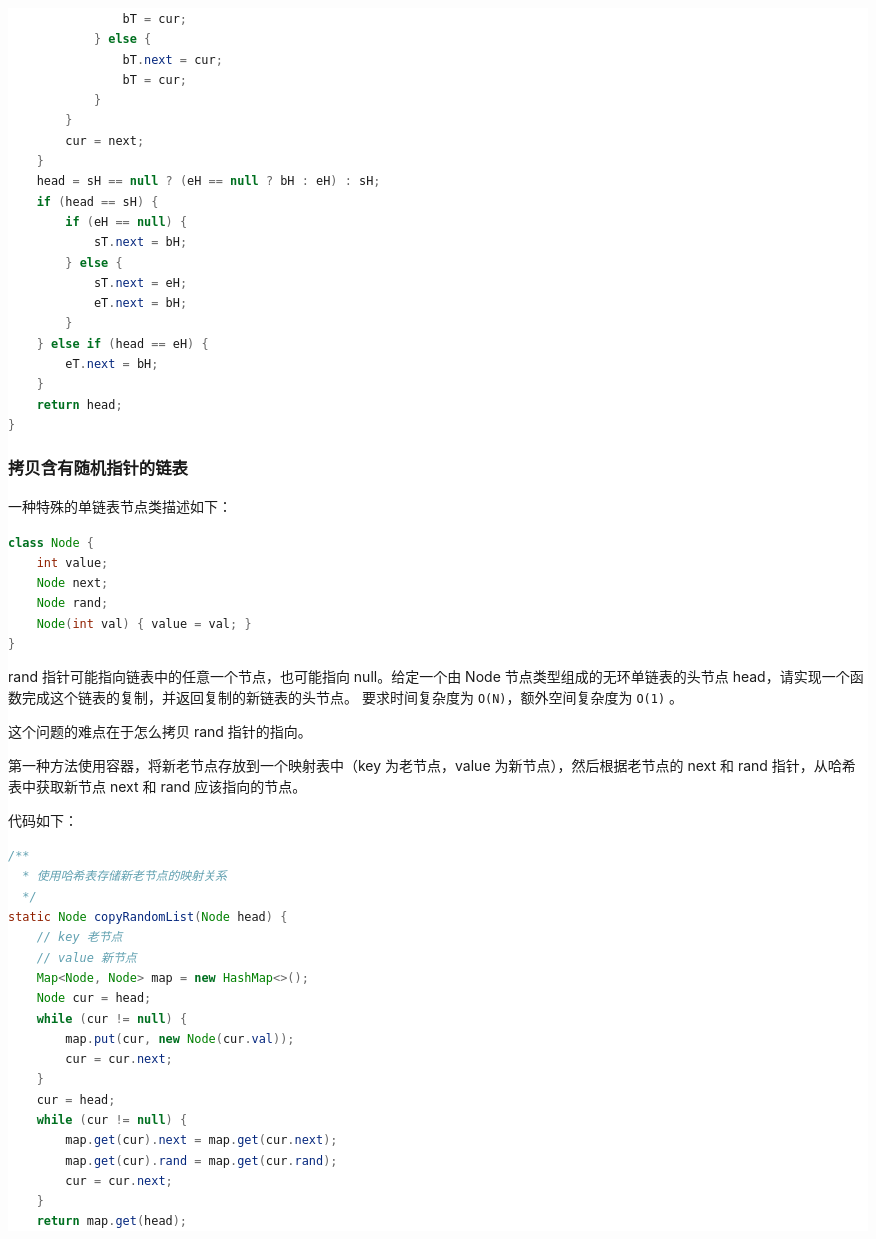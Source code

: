 ```java
                bT = cur;
            } else {
                bT.next = cur;
                bT = cur;
            }
        }
        cur = next;
    }
    head = sH == null ? (eH == null ? bH : eH) : sH;
    if (head == sH) {
        if (eH == null) {
            sT.next = bH;
        } else {
            sT.next = eH;
            eT.next = bH;
        }
    } else if (head == eH) {
        eT.next = bH;
    }
    return head;
}
```

### 拷贝含有随机指针的链表

一种特殊的单链表节点类描述如下：

```java
class Node { 
    int value; 
    Node next; 
    Node rand; 
    Node(int val) { value = val; } 
} 
```

rand 指针可能指向链表中的任意一个节点，也可能指向 null。给定一个由 Node 节点类型组成的无环单链表的头节点 head，请实现一个函数完成这个链表的复制，并返回复制的新链表的头节点。 要求时间复杂度为 `O(N)`，额外空间复杂度为 `O(1)` 。

这个问题的难点在于怎么拷贝 rand 指针的指向。

第一种方法使用容器，将新老节点存放到一个映射表中（key 为老节点，value 为新节点），然后根据老节点的 next 和 rand 指针，从哈希表中获取新节点 next 和 rand 应该指向的节点。

代码如下：

```java
/**
  * 使用哈希表存储新老节点的映射关系
  */
static Node copyRandomList(Node head) {
    // key 老节点
    // value 新节点
    Map<Node, Node> map = new HashMap<>();
    Node cur = head;
    while (cur != null) {
        map.put(cur, new Node(cur.val));
        cur = cur.next;
    }
    cur = head;
    while (cur != null) {
        map.get(cur).next = map.get(cur.next);
        map.get(cur).rand = map.get(cur.rand);
        cur = cur.next;
    }
    return map.get(head);
```
